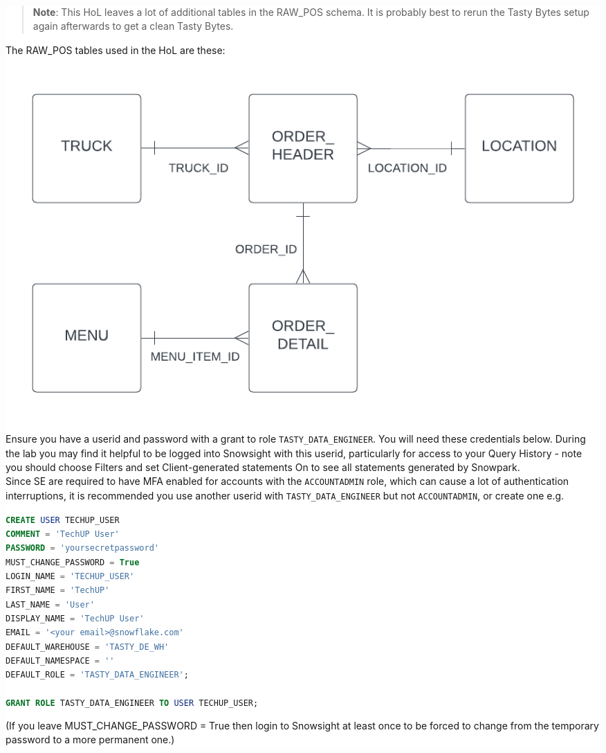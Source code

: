 > **Note**: This HoL leaves a lot of additional tables in the RAW_POS schema. It is probably best to rerun the Tasty Bytes setup again afterwards to get a clean Tasty Bytes.

The RAW_POS tables used in the HoL are these:

![](images/RAW_POS.png)

Ensure you have a userid and password with a grant to role `TASTY_DATA_ENGINEER`. You will need these credentials below. During the lab you may find it helpful to be logged into Snowsight with this userid, particularly for access to your Query History - note you should choose Filters and set Client-generated statements On to see all statements generated by Snowpark.
<br>Since SE are required to have MFA enabled for accounts with the `ACCOUNTADMIN` role, which can cause a lot of authentication interruptions, it is recommended you use another userid with `TASTY_DATA_ENGINEER` but not `ACCOUNTADMIN`, or create one e.g.

```sql
CREATE USER TECHUP_USER
COMMENT = 'TechUP User'
PASSWORD = 'yoursecretpassword'
MUST_CHANGE_PASSWORD = True
LOGIN_NAME = 'TECHUP_USER'
FIRST_NAME = 'TechUP'
LAST_NAME = 'User'
DISPLAY_NAME = 'TechUP User'
EMAIL = '<your email>@snowflake.com'
DEFAULT_WAREHOUSE = 'TASTY_DE_WH'
DEFAULT_NAMESPACE = ''
DEFAULT_ROLE = 'TASTY_DATA_ENGINEER';

GRANT ROLE TASTY_DATA_ENGINEER TO USER TECHUP_USER;
```
(If you leave MUST_CHANGE_PASSWORD = True then login to Snowsight at least once to be forced to change from the temporary password to a more permanent one.)

